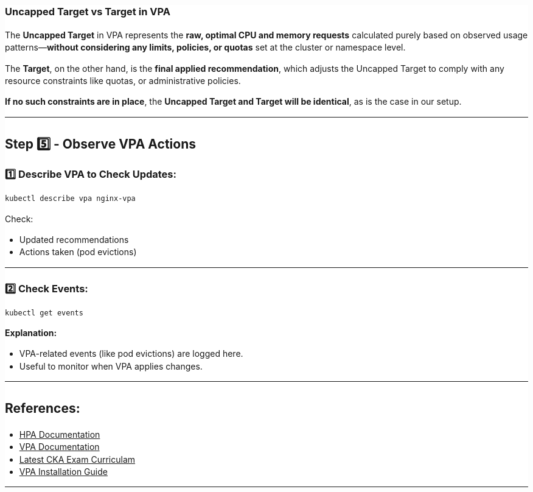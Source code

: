 
### **Uncapped Target vs Target in VPA**

The **Uncapped Target** in VPA represents the **raw, optimal CPU and memory requests** calculated purely based on observed usage patterns—**without considering any limits, policies, or quotas** set at the cluster or namespace level.

The **Target**, on the other hand, is the **final applied recommendation**, which adjusts the Uncapped Target to comply with any resource constraints like quotas, or administrative policies.

**If no such constraints are in place**, the **Uncapped Target and Target will be identical**, as is the case in our setup.


---
## **Step 5️⃣ - Observe VPA Actions**

### 1️⃣ **Describe VPA to Check Updates:**

```bash
kubectl describe vpa nginx-vpa
```

Check:

- Updated recommendations
- Actions taken (pod evictions)

---

### 2️⃣ **Check Events:**

```bash
kubectl get events
```

**Explanation:**

- VPA-related events (like pod evictions) are logged here.
- Useful to monitor when VPA applies changes.

---

## References:
  - [HPA Documentation](https://kubernetes.io/docs/tasks/run-application/horizontal-pod-autoscale/)
  - [VPA Documentation](https://github.com/kubernetes/autoscaler/tree/master/vertical-pod-autoscaler)
  - [Latest CKA Exam Curriculam](https://training.linuxfoundation.org/certification/certified-kubernetes-administrator-cka/)
  - [VPA Installation Guide](https://github.com/kubernetes/autoscaler/blob/master/vertical-pod-autoscaler/docs/installation.md#install-command)

---
